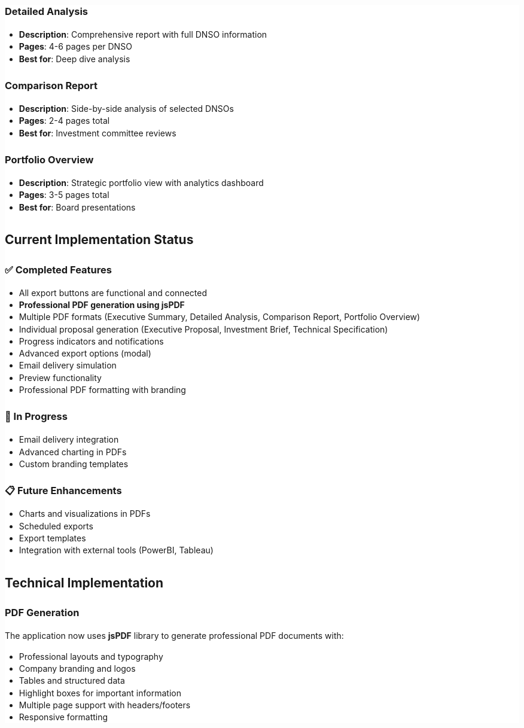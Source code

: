 ### Detailed Analysis
- **Description**: Comprehensive report with full DNSO information
- **Pages**: 4-6 pages per DNSO
- **Best for**: Deep dive analysis

### Comparison Report
- **Description**: Side-by-side analysis of selected DNSOs
- **Pages**: 2-4 pages total
- **Best for**: Investment committee reviews

### Portfolio Overview
- **Description**: Strategic portfolio view with analytics dashboard
- **Pages**: 3-5 pages total
- **Best for**: Board presentations

## Current Implementation Status

### ✅ Completed Features
- All export buttons are functional and connected
- **Professional PDF generation using jsPDF**
- Multiple PDF formats (Executive Summary, Detailed Analysis, Comparison Report, Portfolio Overview)
- Individual proposal generation (Executive Proposal, Investment Brief, Technical Specification)
- Progress indicators and notifications
- Advanced export options (modal)
- Email delivery simulation
- Preview functionality
- Professional PDF formatting with branding

### 🔄 In Progress
- Email delivery integration
- Advanced charting in PDFs
- Custom branding templates

### 📋 Future Enhancements
- Charts and visualizations in PDFs
- Scheduled exports
- Export templates
- Integration with external tools (PowerBI, Tableau)

## Technical Implementation

### PDF Generation
The application now uses **jsPDF** library to generate professional PDF documents with:
- Professional layouts and typography
- Company branding and logos
- Tables and structured data
- Highlight boxes for important information
- Multiple page support with headers/footers
- Responsive formatting
